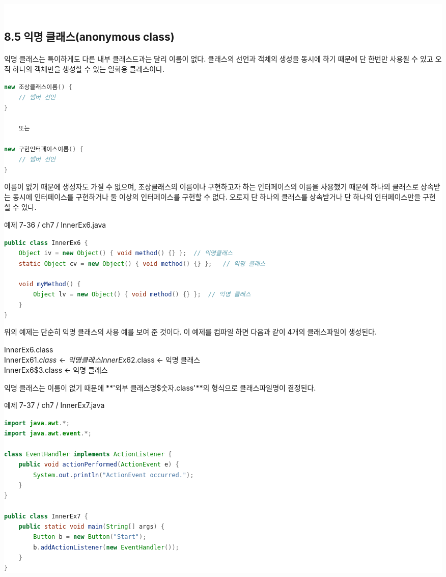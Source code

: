 </br>

## 8.5 익명 클래스(anonymous class)

익명 클래스는 특이하게도 다른 내부 클래스드과는 달리 이름이 없다. 클래스의 선언과 객체의 생성을 동시에 하기 때문에 단 한번만 사용될 수 있고 오직 하나의 객체만을 생성할 수 있는 일회용 클래스이다.

``` java
new 조상클래스이름() {
    // 멤버 선언
}

    또는

new 구현인터페이스이름() {
    // 멤버 선언
}
```

이름이 없기 때문에 생성자도 가질 수 없으며, 조상클래스의 이름이나 구현하고자 하는 인터페이스의 이름을 사용했기 때문에 하나의 클래스로 상속받는 동시에 인터페이스를 구현하거나 둘 이상의 인터페이스를 구현할 수 없다. 오로지 단 하나의 클래스를 상속받거나 단 하나의 인터페이스만을 구현할 수 있다.

예제 7-36 / ch7 / InnerEx6.java

``` java
public class InnerEx6 {
	Object iv = new Object() { void method() {} };	// 익명클래스
	static Object cv = new Object() { void method() {} };	// 익명 클래스
	
	void myMethod() {
		Object lv = new Object() { void method() {} };	// 익명 클래스
	}
}
```

위의 예제는 단순히 익명 클래스의 사용 예를 보여 준 것이다. 이 예제를 컴파일 하면 다음과 같이 4개의 클래스파일이 생성된다.

InnerEx6.class   
InnerEx6$1.class ← 익명 클래스   
InnerEx6$2.class ← 익명 클래스   
InnerEx6$3.class ← 익명 클래스

익명 클래스는 이름이 없기 때문에 **'외부 클래스명$숫자.class'**의 형식으로 클래스파일명이 결정된다.

예제 7-37 / ch7 / InnerEx7.java

``` java
import java.awt.*;
import java.awt.event.*;

class EventHandler implements ActionListener {
	public void actionPerformed(ActionEvent e) {
		System.out.println("ActionEvent occurred.");
	}
}

public class InnerEx7 {
	public static void main(String[] args) {
		Button b = new Button("Start");
		b.addActionListener(new EventHandler());
	}
}
```
